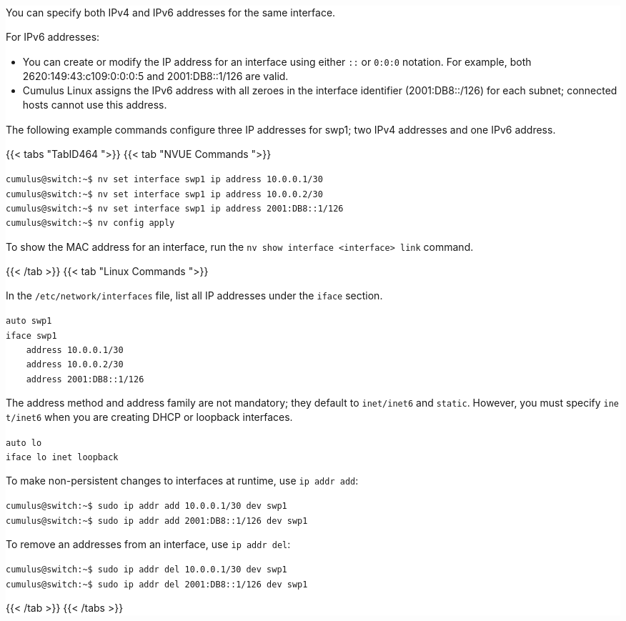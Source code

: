 You can specify both IPv4 and IPv6 addresses for the same interface.

For IPv6 addresses:
- You can create or modify the IP address for an interface using either `::` or `0:0:0` notation. For example, both 2620:149:43:c109:0:0:0:5 and 2001:DB8::1/126 are valid.
- Cumulus Linux assigns the IPv6 address with all zeroes in the interface identifier (2001:DB8::/126) for each subnet; connected hosts cannot use this address.

The following example commands configure three IP addresses for swp1; two IPv4 addresses and one IPv6 address.

{{< tabs "TabID464 ">}}
{{< tab "NVUE Commands ">}}

```
cumulus@switch:~$ nv set interface swp1 ip address 10.0.0.1/30
cumulus@switch:~$ nv set interface swp1 ip address 10.0.0.2/30
cumulus@switch:~$ nv set interface swp1 ip address 2001:DB8::1/126
cumulus@switch:~$ nv config apply
```

To show the MAC address for an interface, run the `nv show interface <interface> link` command.

{{< /tab >}}
{{< tab "Linux Commands ">}}

In the `/etc/network/interfaces` file, list all IP addresses under the `iface` section.

```
auto swp1
iface swp1
    address 10.0.0.1/30
    address 10.0.0.2/30
    address 2001:DB8::1/126
```

The address method and address family are not mandatory; they default to `inet/inet6` and `static`. However, you must specify `inet/inet6` when you are creating DHCP or loopback interfaces.

```
auto lo
iface lo inet loopback
```

To make non-persistent changes to interfaces at runtime, use `ip addr add`:

```
cumulus@switch:~$ sudo ip addr add 10.0.0.1/30 dev swp1
cumulus@switch:~$ sudo ip addr add 2001:DB8::1/126 dev swp1
```

To remove an addresses from an interface, use `ip addr del`:

```
cumulus@switch:~$ sudo ip addr del 10.0.0.1/30 dev swp1
cumulus@switch:~$ sudo ip addr del 2001:DB8::1/126 dev swp1
```

{{< /tab >}}
{{< /tabs >}}
